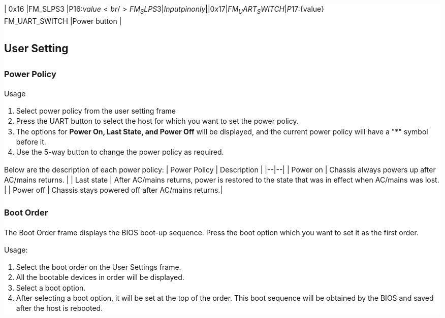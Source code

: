 | 0x16 |FM_SLPS3  |P16:${value}<br />FM_SLPS3   |Input pin only|
| 0x17 |FM_UART_SWITCH |P17:${value}<br />FM_UART_SWITCH  |Power button |

## User Setting

### Power Policy
Usage
1. Select power policy from the user setting frame
2. Press the UART button to select the host for which you want to set the power policy.
3. The options for **Power On, Last State, and Power Off** will be displayed, and the current power policy will have a "*" symbol before it.
4. Use the 5-way button to change the power policy as required.

Below are the description of each power policy:
| Power Policy | Description |
|--|--|
| Power on | Chassis always powers up after AC/mains returns.  |
| Last state | After AC/mains returns, power is restored to the state that was in effect when AC/mains was lost.  |
| Power off |  Chassis stays powered off after AC/mains returns.|


### Boot Order

The Boot Order frame displays the BIOS boot-up sequence. Press the boot option which you want to set it as the first order.

Usage:
1. Select the boot order on the User Settings frame.
2. All the bootable devices in order will be displayed.
3. Select a boot option.
4. After selecting a boot option, it will be set at the top of the order. This boot sequence will be obtained by the BIOS and saved after the host is rebooted.
